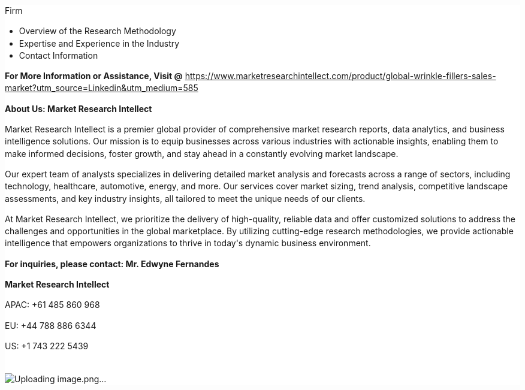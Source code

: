 Firm</strong></p><ul><li>Overview of the Research Methodology</li><li>Expertise and Experience in the Industry</li><li>Contact Information</li></ul></div><div class="article-main__content" data-test-id="publishing-text-block"><p><span class="font-[700]"><strong>For More Information or Assistance, Visit @</strong>&nbsp;<a href="https://www.marketresearchintellect.com/product/global-wrinkle-fillers-sales-market?utm_source=Linkedin&utm_medium=585">https://www.marketresearchintellect.com/product/global-wrinkle-fillers-sales-market?utm_source=Linkedin&utm_medium=585</a></span></p><p><strong>About Us: Market Research Intellect</strong></p><p>Market Research Intellect is a premier global provider of comprehensive market research reports, data analytics, and business intelligence solutions. Our mission is to equip businesses across various industries with actionable insights, enabling them to make informed decisions, foster growth, and stay ahead in a constantly evolving market landscape.</p><p>Our expert team of analysts specializes in delivering detailed market analysis and forecasts across a range of sectors, including technology, healthcare, automotive, energy, and more. Our services cover market sizing, trend analysis, competitive landscape assessments, and key industry insights, all tailored to meet the unique needs of our clients.</p><p>At Market Research Intellect, we prioritize the delivery of high-quality, reliable data and offer customized solutions to address the challenges and opportunities in the global marketplace. By utilizing cutting-edge research methodologies, we provide actionable intelligence that empowers organizations to thrive in today's dynamic business environment.</p><p><strong>For inquiries, please contact: Mr. Edwyne Fernandes</strong></p><p><strong>Market Research Intellect</strong></p><p>APAC: +61 485 860 968</p><p>EU: +44 788 886 6344</p><p>US: +1 743 222 5439</p></div><div class="article-main__content" data-test-id="publishing-text-block">&nbsp;</div>
![Uploading image.png…]()
